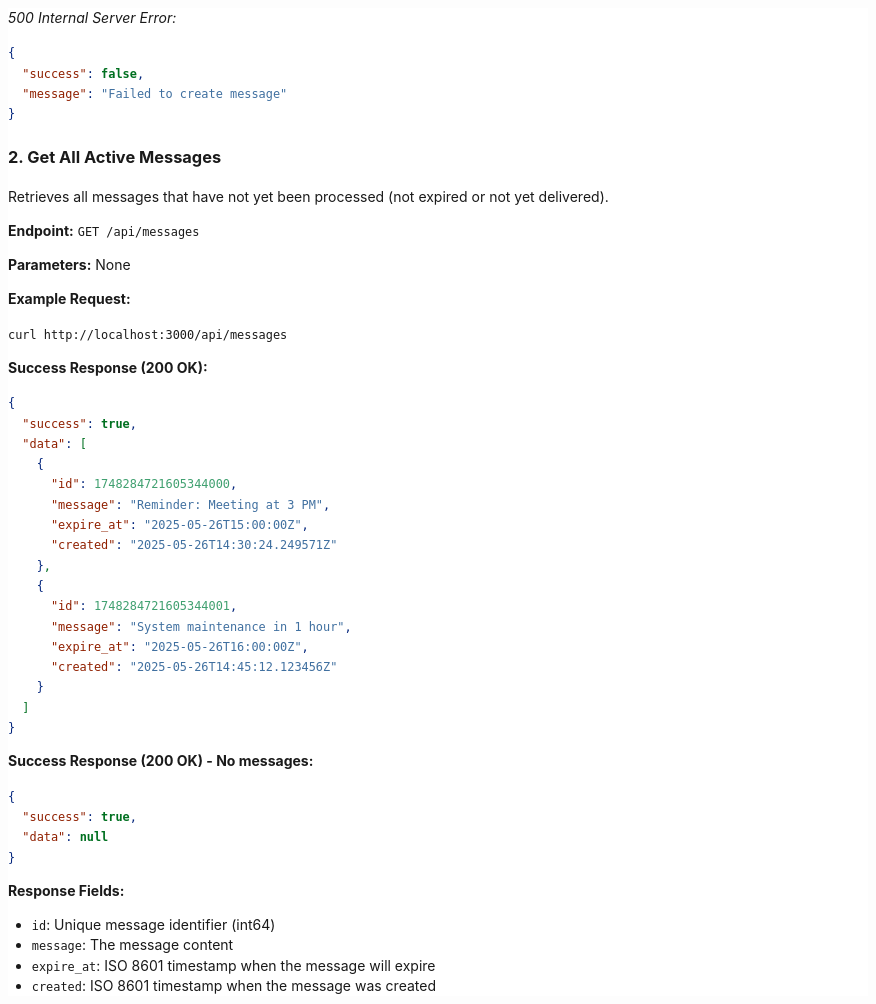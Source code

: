 *500 Internal Server Error:*
```json
{
  "success": false,
  "message": "Failed to create message"
}
```

### 2. Get All Active Messages

Retrieves all messages that have not yet been processed (not expired or not yet delivered).

**Endpoint:** `GET /api/messages`

**Parameters:** None

**Example Request:**
```bash
curl http://localhost:3000/api/messages
```

**Success Response (200 OK):**
```json
{
  "success": true,
  "data": [
    {
      "id": 1748284721605344000,
      "message": "Reminder: Meeting at 3 PM",
      "expire_at": "2025-05-26T15:00:00Z",
      "created": "2025-05-26T14:30:24.249571Z"
    },
    {
      "id": 1748284721605344001,
      "message": "System maintenance in 1 hour",
      "expire_at": "2025-05-26T16:00:00Z",
      "created": "2025-05-26T14:45:12.123456Z"
    }
  ]
}
```

**Success Response (200 OK) - No messages:**
```json
{
  "success": true,
  "data": null
}
```

**Response Fields:**
- `id`: Unique message identifier (int64)
- `message`: The message content
- `expire_at`: ISO 8601 timestamp when the message will expire
- `created`: ISO 8601 timestamp when the message was created
